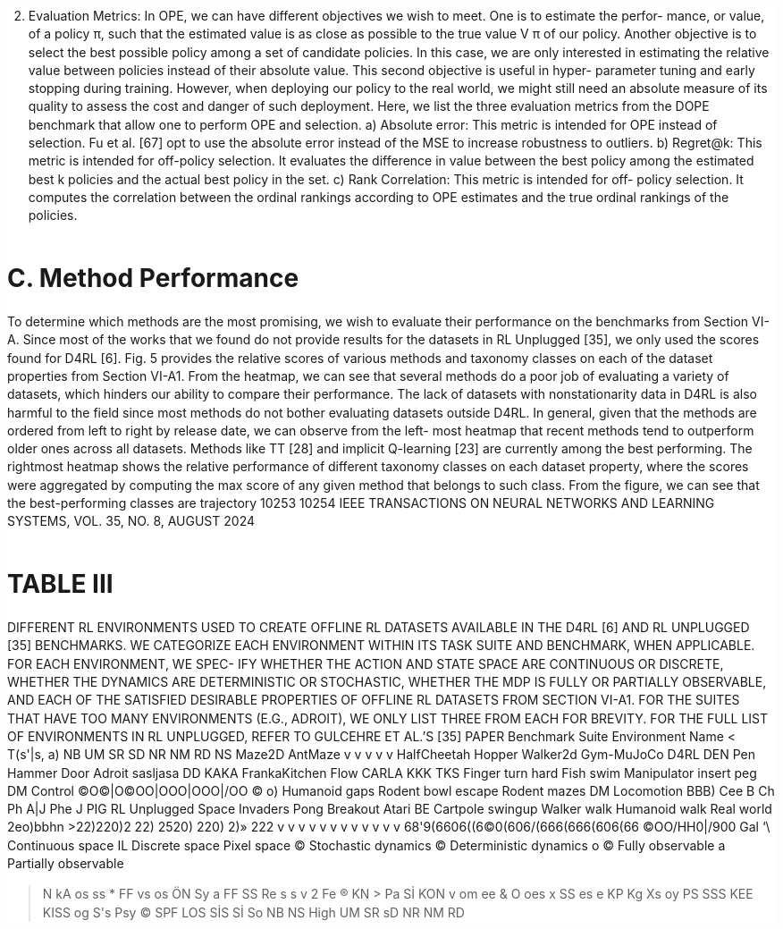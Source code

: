 2) Evaluation Metrics: In OPE, we can have different objectives we wish to meet. One is to estimate the perfor- mance, or value, of a policy π, such that the estimated value is as close as possible to the true value V π of our policy. Another objective is to select the best possible policy among a set of candidate policies. In this case, we are only interested in estimating the relative value between policies instead of their absolute value. This second objective is useful in hyper- parameter tuning and early stopping during training. However, when deploying our policy to the real world, we might still need an absolute measure of its quality to assess the cost and danger of such deployment. Here, we list the three evaluation metrics from the DOPE benchmark that allow one to perform OPE and selection.
a) Absolute error: This metric is intended for OPE instead of selection. Fu et al. [67] opt to use the absolute error instead of the MSE to increase robustness to outliers.
b) Regret@k: This metric is intended for off-policy selection. It evaluates the difference in value between the best policy among the estimated best k policies and the actual best policy in the set.
c) Rank Correlation: This metric is intended for off- policy selection. It computes the correlation between the ordinal rankings according to OPE estimates and the true ordinal rankings of the policies.
# C. Method Performance
To determine which methods are the most promising, we wish to evaluate their performance on the benchmarks from Section VI-A. Since most of the works that we found do not provide results for the datasets in RL Unplugged [35], we only used the scores found for D4RL [6]. Fig. 5 provides the relative scores of various methods and taxonomy classes on each of the dataset properties from Section VI-A1. From the heatmap, we can see that several methods do a poor job of evaluating a variety of datasets, which hinders our ability to compare their performance. The lack of datasets with nonstationarity data in D4RL is also harmful to the field since most methods do not bother evaluating datasets outside D4RL.
In general, given that the methods are ordered from left to right by release date, we can observe from the left- most heatmap that recent methods tend to outperform older ones across all datasets. Methods like TT [28] and implicit Q-learning [23] are currently among the best performing.
The rightmost heatmap shows the relative performance of different taxonomy classes on each dataset property, where the scores were aggregated by computing the max score of any given method that belongs to such class. From the figure, we can see that the best-performing classes are trajectory
10253
10254
IEEE TRANSACTIONS ON NEURAL NETWORKS AND LEARNING SYSTEMS, VOL. 35, NO. 8, AUGUST 2024
# TABLE III
DIFFERENT RL ENVIRONMENTS USED TO CREATE OFFLINE RL DATASETS AVAILABLE IN THE D4RL [6] AND RL UNPLUGGED [35] BENCHMARKS. WE CATEGORIZE EACH ENVIRONMENT WITHIN ITS TASK SUITE AND BENCHMARK, WHEN APPLICABLE. FOR EACH ENVIRONMENT, WE SPEC- IFY WHETHER THE ACTION AND STATE SPACE ARE CONTINUOUS OR DISCRETE, WHETHER THE DYNAMICS ARE DETERMINISTIC OR STOCHASTIC, WHETHER THE MDP IS FULLY OR PARTIALLY OBSERVABLE, AND EACH OF THE SATISFIED DESIRABLE PROPERTIES OF OFFLINE RL DATASETS FROM SECTION VI-A1. FOR THE SUITES THAT HAVE TOO MANY ENVIRONMENTS (E.G., ADROIT), WE ONLY LIST THREE FROM EACH FOR BREVITY. FOR THE FULL LIST OF ENVIRONMENTS IN RL UNPLUGGED, REFER TO GULCEHRE ET AL.’S [35] PAPER
Benchmark Suite Environment Name < T(s'|s, a) NB UM SR SD NR NM RD NS Maze2D AntMaze v v v v v HalfCheetah Hopper Walker2d Gym-MuJoCo D4RL DEN Pen Hammer Door Adroit sasljasa DD KAKA FrankaKitchen Flow CARLA KKK TKS Finger turn hard Fish swim Manipulator insert peg DM Control ©O©|O©OO|OOO|OOO|/OO © o) Humanoid gaps Rodent bowl escape Rodent mazes DM Locomotion BBB) Cee B Ch Ph A|J Phe J PIG RL Unplugged Space Invaders Pong Breakout Atari BE Cartpole swingup Walker walk Humanoid walk Real world 2eo)bbhn >22)220)2 22) 2520) 220) 2)» 222 v v v v v v v v v v v v 68'9(6606((6©0(606/(666(666(606(66 ©OO/HH0|/900
Gal ‘\ Continuous space IL Discrete space Pixel space © Stochastic dynamics © Deterministic dynamics o © Fully observable a Partially observable
> N kA os ss * FF vs os ÖN Sy a FF SS Re s s v 2 Fe ® KN > Pa Sİ KON v om ee & O oes x SS es e KP Kg Xs oy PS SSS KEE KISS og S's Psy © SPF LOS SİS Sİ So NB NS High UM SR sD NR NM RD